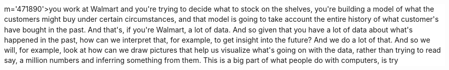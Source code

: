   m='471890'>you</span> <span m='471980'>work</span> <span m='472260'>at</span>
  <span m='472360'>Walmart</span> <span m='473770'>and</span> <span
  m='473950'>you're</span> <span m='474060'>trying</span> <span
  m='474480'>to</span> <span m='474590'>decide</span> <span
  m='475100'>what</span> <span m='475330'>to</span> <span
  m='475470'>stock</span> <span m='475900'>on</span> <span m='476020'>the</span>
  <span m='476110'>shelves,</span> <span m='478410'>you're</span> <span
  m='478570'>building</span> <span m='478940'>a</span> <span
  m='479000'>model</span> <span m='479530'>of</span> <span
  m='479660'>what</span> <span m='479860'>the</span> <span
  m='479950'>customers</span> <span m='480520'>might</span> <span
  m='480830'>buy</span> <span m='481260'>under</span> <span
  m='481470'>certain</span> <span m='481780'>circumstances,</span> <span
  m='483510'>and</span> <span m='483730'>that</span> <span
  m='483950'>model</span> <span m='484310'>is</span> <span
  m='484470'>going</span> <span m='484660'>to</span> <span
  m='484770'>take</span> <span m='485040'>account</span> <span
  m='485470'>the</span> <span m='485580'>entire</span> <span
  m='486170'>history</span> <span m='487050'>of</span> <span
  m='487200'>what</span> <span m='487380'>customer's</span> <span
  m='487790'>have bought</span> <span m='488250'>in</span> <span
  m='488340'>the</span> <span m='488430'>past.</span> <span
  m='490320'>And</span> <span m='490490'>that's,</span> <span
  m='491010'>if</span> <span m='491180'>you're</span> <span
  m='491280'>Walmart,</span> <span m='491790'>a</span> <span
  m='491860'>lot</span> <span m='492130'>of</span> <span m='492230'>data.</span>
  <span m='493670'>And</span> <span m='493900'>so</span> <span
  m='495200'>given</span> <span m='495590'>that</span> <span
  m='495710'>you</span> <span m='495800'>have</span> <span m='496160'>a</span>
  <span m='496230'>lot</span> <span m='496470'>of</span> <span
  m='496590'>data</span> <span m='496860'>about</span> <span
  m='497070'>what's</span> <span m='497270'>happened</span> <span
  m='497610'>in</span> <span m='497700'>the</span> <span m='497770'>past,</span>
  <span m='498960'>how</span> <span m='499190'>can</span> <span
  m='499350'>we</span> <span m='499560'>interpret</span> <span
  m='500150'>that,</span> <span m='500650'>for</span> <span
  m='500890'>example,</span> <span m='501860'>to</span> <span
  m='501970'>get</span> <span m='502170'>insight</span> <span
  m='502690'>into</span> <span m='502930'>the</span> <span
  m='503030'>future?</span> <span m='505080'>And</span> <span
  m='505900'>we</span> <span m='506060'>do</span> <span m='506230'>a</span>
  <span m='506320'>lot</span> <span m='506600'>of</span> <span
  m='506710'>that.</span> <span m='507320'>And</span> <span m='507610'>so</span>
  <span m='507820'>we</span> <span m='508000'>will,</span> <span
  m='508320'>for</span> <span m='508570'>example,</span> <span
  m='509520'>look</span> <span m='509770'>at</span> <span m='509900'>how</span>
  <span m='510130'>can</span> <span m='510290'>we</span> <span
  m='510390'>draw</span> <span m='510670'>pictures</span> <span
  m='512310'>that</span> <span m='512440'>help us</span> <span
  m='512940'>visualize</span> <span m='513690'>what's</span> <span
  m='513920'>going</span> <span m='514220'>on</span> <span
  m='514410'>with</span> <span m='514580'>the</span> <span
  m='514670'>data,</span> <span m='515500'>rather</span> <span
  m='515780'>than</span> <span m='515940'>trying</span> <span
  m='516260'>to</span> <span m='516350'>read</span> <span m='516690'>say,</span>
  <span m='516960'>a million</span> <span m='517330'>numbers</span> <span
  m='517770'>and</span> <span m='517890'>inferring</span> <span
  m='518340'>something</span> <span m='518740'>from</span> <span
  m='519150'>them.</span> <span m='520250'>This</span> <span
  m='520470'>is</span> <span m='520570'>a</span> <span m='520620'>big</span>
  <span m='520930'>part</span> <span m='521210'>of</span> <span
  m='521290'>what</span> <span m='521440'>people</span> <span
  m='521730'>do</span> <span m='521840'>with</span> <span
  m='522020'>computers,</span> <span m='523190'>is</span> <span m='523400'>try